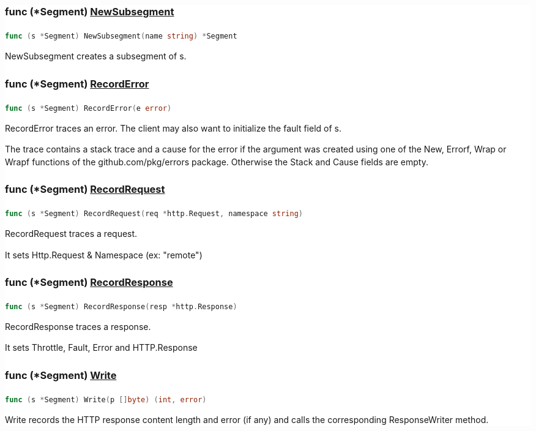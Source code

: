 


### <a name="Segment.NewSubsegment">func</a> (\*Segment) [NewSubsegment](/src/target/segment.go?s=7683:7736#L266)
``` go
func (s *Segment) NewSubsegment(name string) *Segment
```
NewSubsegment creates a subsegment of s.




### <a name="Segment.RecordError">func</a> (\*Segment) [RecordError](/src/target/segment.go?s=6915:6953#L237)
``` go
func (s *Segment) RecordError(e error)
```
RecordError traces an error. The client may also want to initialize the
fault field of s.

The trace contains a stack trace and a cause for the error if the argument
was created using one of the New, Errorf, Wrap or Wrapf functions of the
github.com/pkg/errors package. Otherwise the Stack and Cause fields are empty.




### <a name="Segment.RecordRequest">func</a> (\*Segment) [RecordRequest](/src/target/segment.go?s=5259:5327#L168)
``` go
func (s *Segment) RecordRequest(req *http.Request, namespace string)
```
RecordRequest traces a request.

It sets Http.Request & Namespace (ex: "remote")




### <a name="Segment.RecordResponse">func</a> (\*Segment) [RecordResponse](/src/target/segment.go?s=5557:5610#L183)
``` go
func (s *Segment) RecordResponse(resp *http.Response)
```
RecordResponse traces a response.

It sets Throttle, Fault, Error and HTTP.Response




### <a name="Segment.Write">func</a> (\*Segment) [Write](/src/target/segment.go?s=6259:6305#L214)
``` go
func (s *Segment) Write(p []byte) (int, error)
```
Write records the HTTP response content length and error (if any)
and calls the corresponding ResponseWriter method.
